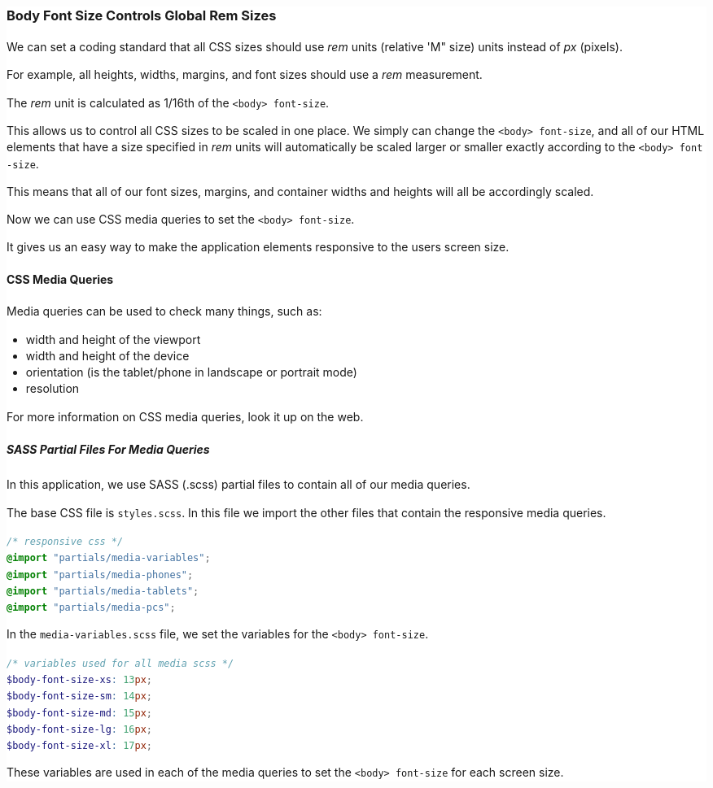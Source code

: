 ### Body Font Size Controls Global Rem Sizes

We can set a coding standard that all CSS sizes should use *rem* units (relative 'M" size) units 
instead of *px* (pixels).

For example, all heights, widths, margins, and font sizes should use a *rem* measurement.

The *rem* unit is calculated as 1/16th of the `<body> font-size`.

This allows us to control all CSS sizes to be scaled in one place. 
We simply can change the `<body> font-size`, and all of our HTML elements that have a size specified in *rem* units will automatically be scaled larger or smaller exactly according to the `<body> font-size`.

This means that all of our font sizes, margins, and container widths and heights will all be accordingly scaled.

Now we can use CSS media queries to set the `<body> font-size`.

It gives us an easy way to make the application elements responsive to the users screen size.

#### CSS Media Queries

Media queries can be used to check many things, such as:

* width and height of the viewport
* width and height of the device
* orientation (is the tablet/phone in landscape or portrait mode)
* resolution

For more information on CSS media queries, look it up on the web.

##### SASS Partial Files For Media Queries

In this application, we use SASS (.scss) partial files to contain all of our media queries.

The base CSS file is `styles.scss`. 
In this file we import the other files that contain the responsive media queries.
```scss
/* responsive css */
@import "partials/media-variables";
@import "partials/media-phones";
@import "partials/media-tablets";
@import "partials/media-pcs";

```
In the `media-variables.scss` file, we set the variables for the `<body> font-size`.
```scss
/* variables used for all media scss */
$body-font-size-xs: 13px;
$body-font-size-sm: 14px;
$body-font-size-md: 15px;
$body-font-size-lg: 16px;
$body-font-size-xl: 17px;
```
These variables are used in each of the media queries to set the `<body> font-size` for each screen size.
